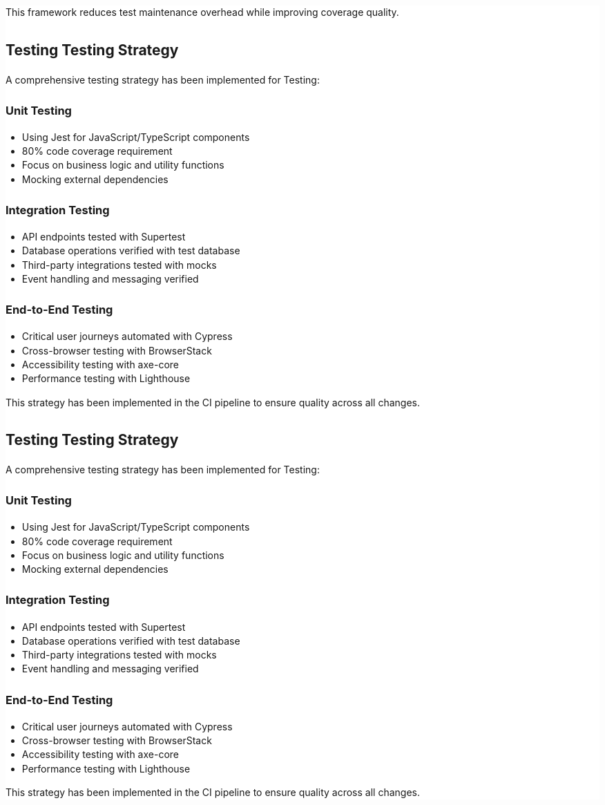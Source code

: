 This framework reduces test maintenance overhead while improving coverage quality.


## Testing Testing Strategy

A comprehensive testing strategy has been implemented for Testing:

### Unit Testing
- Using Jest for JavaScript/TypeScript components
- 80% code coverage requirement
- Focus on business logic and utility functions
- Mocking external dependencies

### Integration Testing
- API endpoints tested with Supertest
- Database operations verified with test database
- Third-party integrations tested with mocks
- Event handling and messaging verified

### End-to-End Testing
- Critical user journeys automated with Cypress
- Cross-browser testing with BrowserStack
- Accessibility testing with axe-core
- Performance testing with Lighthouse

This strategy has been implemented in the CI pipeline to ensure quality across all changes.


## Testing Testing Strategy

A comprehensive testing strategy has been implemented for Testing:

### Unit Testing
- Using Jest for JavaScript/TypeScript components
- 80% code coverage requirement
- Focus on business logic and utility functions
- Mocking external dependencies

### Integration Testing
- API endpoints tested with Supertest
- Database operations verified with test database
- Third-party integrations tested with mocks
- Event handling and messaging verified

### End-to-End Testing
- Critical user journeys automated with Cypress
- Cross-browser testing with BrowserStack
- Accessibility testing with axe-core
- Performance testing with Lighthouse

This strategy has been implemented in the CI pipeline to ensure quality across all changes.
